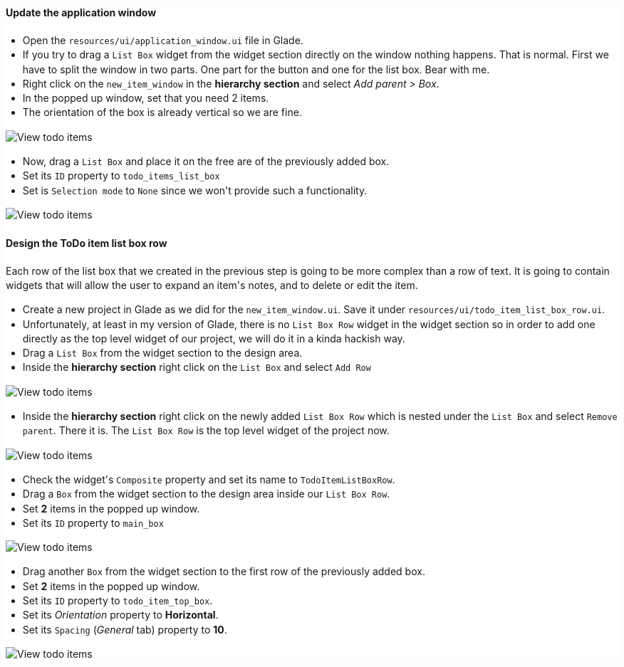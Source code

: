 #### Update the application window

* Open the `resources/ui/application_window.ui` file in Glade.
* If you try to drag a `List Box` widget from the widget section directly on the window nothing happens. That is normal. First we have to split the window in two parts. One part for the button and one for the list box. Bear with me.
* Right click on the `new_item_window` in the **hierarchy section** and select *Add parent > Box*.
* In the popped up window, set that you need 2 items.
* The orientation of the box is already vertical so we are fine.

![View todo items]({{site.url}}/assets/images/posts/gtk-ruby/gtk-todo-new-item-window-13.png)

* Now, drag a `List Box` and place it on the free are of the previously added box.
* Set its `ID` property to `todo_items_list_box`
* Set is `Selection mode` to `None` since we won't provide such a functionality.

![View todo items]({{site.url}}/assets/images/posts/gtk-ruby/gtk-todo-view-todo-items-1.png)

#### Design the ToDo item list box row

Each row of the list box that we created in the previous step is going to be more complex than a row of text. It is going to contain widgets that will allow the user to expand an item's notes, and to delete or edit the item.

* Create a new project in Glade as we did for the `new_item_window.ui`. Save it under `resources/ui/todo_item_list_box_row.ui`.
* Unfortunately, at least in my version of Glade, there is no `List Box Row` widget in the widget section so in order to add one directly as the top level widget of our project, we will do it in a kinda hackish way.
* Drag a `List Box` from the widget section to the design area.
* Inside the **hierarchy section** right click on the `List Box` and select `Add Row`

![View todo items]({{site.url}}/assets/images/posts/gtk-ruby/glade-listbox-row-01.png)

* Inside the **hierarchy section** right click on the newly added `List Box Row` which is nested under the `List Box` and select `Remove parent`. There it is. The `List Box Row` is the top level widget of the project now.

![View todo items]({{site.url}}/assets/images/posts/gtk-ruby/glade-listbox-row-02.png)

* Check the widget's `Composite` property and set its name to `TodoItemListBoxRow`.
* Drag a `Box` from the widget section to the design area inside our `List Box Row`.
* Set **2** items in the popped up window.
* Set its `ID` property to `main_box`

![View todo items]({{site.url}}/assets/images/posts/gtk-ruby/glade-listbox-row-03.png)

* Drag another `Box` from the widget section to the first row of the previously added box.
* Set **2** items in the popped up window.
* Set its `ID` property to `todo_item_top_box`.
* Set its *Orientation* property to **Horizontal**.
* Set its `Spacing` (*General* tab) property to **10**.

![View todo items]({{site.url}}/assets/images/posts/gtk-ruby/glade-listbox-row-04.png)
